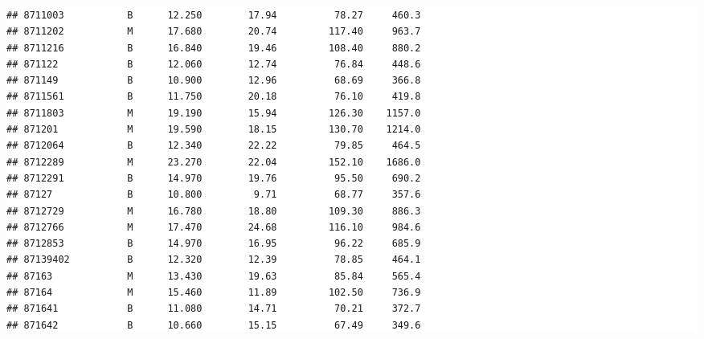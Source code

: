     ## 8711003           B      12.250        17.94          78.27     460.3
    ## 8711202           M      17.680        20.74         117.40     963.7
    ## 8711216           B      16.840        19.46         108.40     880.2
    ## 871122            B      12.060        12.74          76.84     448.6
    ## 871149            B      10.900        12.96          68.69     366.8
    ## 8711561           B      11.750        20.18          76.10     419.8
    ## 8711803           M      19.190        15.94         126.30    1157.0
    ## 871201            M      19.590        18.15         130.70    1214.0
    ## 8712064           B      12.340        22.22          79.85     464.5
    ## 8712289           M      23.270        22.04         152.10    1686.0
    ## 8712291           B      14.970        19.76          95.50     690.2
    ## 87127             B      10.800         9.71          68.77     357.6
    ## 8712729           M      16.780        18.80         109.30     886.3
    ## 8712766           M      17.470        24.68         116.10     984.6
    ## 8712853           B      14.970        16.95          96.22     685.9
    ## 87139402          B      12.320        12.39          78.85     464.1
    ## 87163             M      13.430        19.63          85.84     565.4
    ## 87164             M      15.460        11.89         102.50     736.9
    ## 871641            B      11.080        14.71          70.21     372.7
    ## 871642            B      10.660        15.15          67.49     349.6